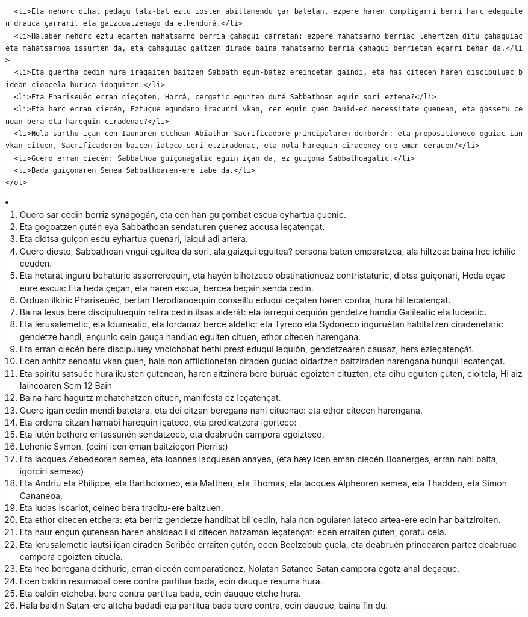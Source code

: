       <li>Eta nehorc oihal pedaçu latz-bat eztu iosten abillamendu çar batetan, ezpere haren compligarri berri harc edequiten drauca çarrari, eta gaizcoatzenago da ethendurá.</li>
      <li>Halaber nehorc eztu eçarten mahatsarno berria çahagui çarretan: ezpere mahatsarno berriac lehertzen ditu çahaguiac eta mahatsarnoa issurten da, eta çahaguiac galtzen dirade baina mahatsarno berria çahagui berrietan eçarri behar da.</li>
      <li>Eta guertha cedin hura iragaiten baitzen Sabbath egun-batez ereincetan gaindi, eta has citecen haren discipuluac bidean cioacela buruca idoquiten.</li>
      <li>Eta Phariseuéc erran cieçoten, Horrá, cergatic eguiten duté Sabbathoan eguin sori eztena?</li>
      <li>Eta harc erran ciecén, Eztuçue egundano iracurri vkan, cer eguin çuen Dauid-ec necessitate çuenean, eta gossetu cenean bera eta harequin ciradenac?</li>
      <li>Nola sarthu içan cen Iaunaren etchean Abiathar Sacrificadore principalaren demborán: eta propositioneco oguiac ian vkan cituen, Sacrificadorén baicen iateco sori etziradenac, eta nola harequin ciradeney-ere eman cerauen?</li>
      <li>Guero erran ciecén: Sabbathoa guiçonagatic eguin içan da, ez guiçona Sabbathoagatic.</li>
      <li>Bada guiçonaren Semea Sabbathoaren-ere iabe da.</li>
    </ol>
  </li>
  <li>
    <ol>
      <li>Guero sar cedin berriz synágogán, eta cen han guiçombat escua eyhartua çuenic.</li>
      <li>Eta gogoatzen çutén eya Sabbathoan sendaturen çuenez accusa leçatençat.</li>
      <li>Eta diotsa guiçon escu eyhartua çuenari, Iaiqui adi artera.</li>
      <li>Guero dioste, Sabbathoan vngui eguitea da sori, ala gaizqui eguitea? persona baten emparatzea, ala hiltzea: baina hec ichilic ceuden.</li>
      <li>Eta hetarát inguru behaturic asserrerequin, eta hayén bihotzeco obstinationeaz contristaturic, diotsa guiçonari, Heda eçac eure escua: Eta heda çeçan, eta haren escua, bercea beçain senda cedin.</li>
      <li>Orduan ilkiric Phariseuéc, bertan Herodianoequin conseillu eduqui ceçaten haren contra, hura hil lecatençat.</li>
      <li>Baina Iesus bere discipuluequin retira cedin itsas alderát: eta iarrequi cequión gendetze handia Galileatic eta Iudeatic.</li>
      <li>Eta Ierusalemetic, eta Idumeatic, eta Iordanaz berce aldetic: eta Tyreco eta Sydoneco inguruètan habitatzen ciradenetaric gendetze handi, ençunic cein gauça handiac eguiten cituen, ethor citecen harengana.</li>
      <li>Eta erran ciecén bere discipuluey vncichobat bethi prest eduqui lequión, gendetzearen causaz, hers ezleçatençát.</li>
      <li>Ecen anhitz sendatu vkan çuen, hala non afflictionetan ciraden guciac oldartzen baitziraden harengana hunqui lecatençat.</li>
      <li>Eta spiritu satsuéc hura ikusten çutenean, haren aitzinera bere buruäc egoizten cituztén, eta oihu eguiten çuten, cioitela, Hi aiz Iaincoaren Sem 12 Bain</li>
      <li>Baina harc haguitz mehatchatzen cituen, manifesta ez leçatençat.</li>
      <li>Guero igan cedin mendi batetara, eta dei citzan beregana nahi cituenac: eta ethor citecen harengana.</li>
      <li>Eta ordena citzan hamabi harequin içateco, eta predicatzera igorteco:</li>
      <li>Eta lutén bothere eritassunén sendatzeco, eta deabruén campora egoizteco.</li>
      <li>Lehenic Symon, (ceini icen eman baitzieçon Pierris:)</li>
      <li>Eta Iacques Zebedeoren semea, eta Ioannes Iacquesen anayea, (eta hæy icen eman ciecén Boanerges, erran nahi baita, igorciri semeac)</li>
      <li>Eta Andriu eta Philippe, eta Bartholomeo, eta Mattheu, eta Thomas, eta Iacques Alpheoren semea, eta Thaddeo, eta Simon Cananeoa,</li>
      <li>Eta Iudas Iscariot, ceinec bera traditu-ere baitzuen.</li>
      <li>Eta ethor citecen etchera: eta berriz gendetze handibat bil cedin, hala non oguiaren iateco artea-ere ecin har baitziroiten.</li>
      <li>Eta haur ençun çutenean haren ahaideac ilki citecen hatzaman leçatençat: ecen erraiten çuten, çoratu cela.</li>
      <li>Eta Ierusalemetic iautsi içan ciraden Scribéc erraiten çutén, ecen Beelzebub çuela, eta deabruén princearen partez deabruac campora egoizten cituela.</li>
      <li>Eta hec beregana deithuric, erran ciecén comparationez, Nolatan Satanec Satan campora egotz ahal deçaque.</li>
      <li>Ecen baldin resumabat bere contra partitua bada, ecin dauque resuma hura.</li>
      <li>Eta baldin etchebat bere contra partitua bada, ecin dauque etche hura.</li>
      <li>Hala baldin Satan-ere altcha badadi eta partitua bada bere contra, ecin dauque, baina fin du.</li>